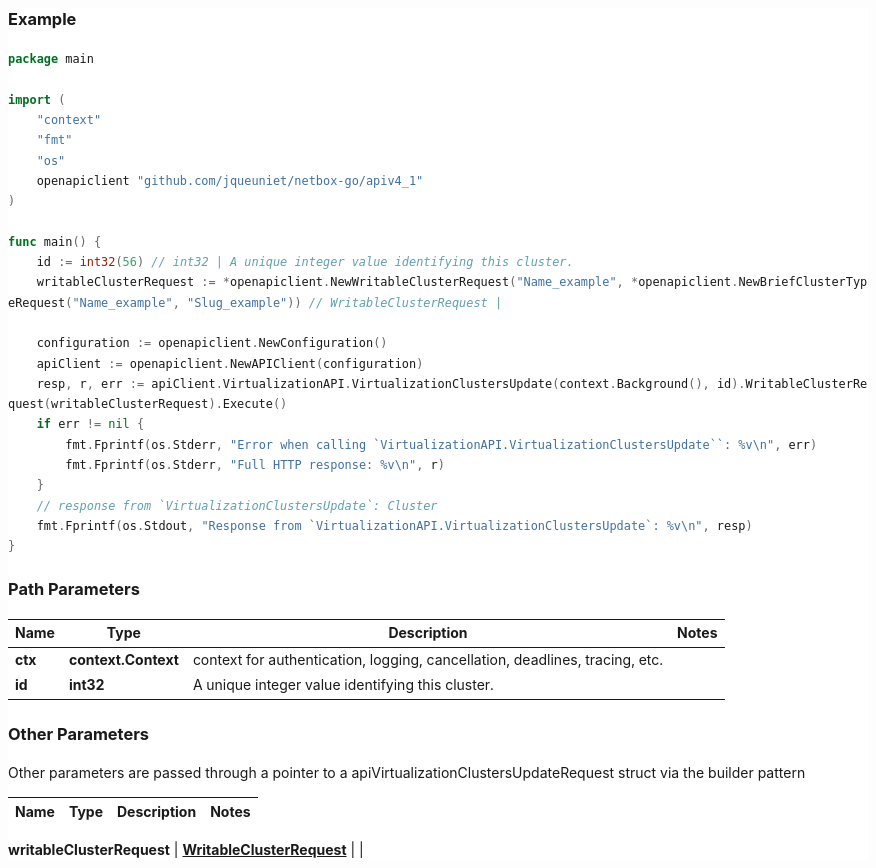 



### Example

```go
package main

import (
	"context"
	"fmt"
	"os"
	openapiclient "github.com/jqueuniet/netbox-go/apiv4_1"
)

func main() {
	id := int32(56) // int32 | A unique integer value identifying this cluster.
	writableClusterRequest := *openapiclient.NewWritableClusterRequest("Name_example", *openapiclient.NewBriefClusterTypeRequest("Name_example", "Slug_example")) // WritableClusterRequest | 

	configuration := openapiclient.NewConfiguration()
	apiClient := openapiclient.NewAPIClient(configuration)
	resp, r, err := apiClient.VirtualizationAPI.VirtualizationClustersUpdate(context.Background(), id).WritableClusterRequest(writableClusterRequest).Execute()
	if err != nil {
		fmt.Fprintf(os.Stderr, "Error when calling `VirtualizationAPI.VirtualizationClustersUpdate``: %v\n", err)
		fmt.Fprintf(os.Stderr, "Full HTTP response: %v\n", r)
	}
	// response from `VirtualizationClustersUpdate`: Cluster
	fmt.Fprintf(os.Stdout, "Response from `VirtualizationAPI.VirtualizationClustersUpdate`: %v\n", resp)
}
```

### Path Parameters


Name | Type | Description  | Notes
------------- | ------------- | ------------- | -------------
**ctx** | **context.Context** | context for authentication, logging, cancellation, deadlines, tracing, etc.
**id** | **int32** | A unique integer value identifying this cluster. | 

### Other Parameters

Other parameters are passed through a pointer to a apiVirtualizationClustersUpdateRequest struct via the builder pattern


Name | Type | Description  | Notes
------------- | ------------- | ------------- | -------------

 **writableClusterRequest** | [**WritableClusterRequest**](WritableClusterRequest.md) |  | 
